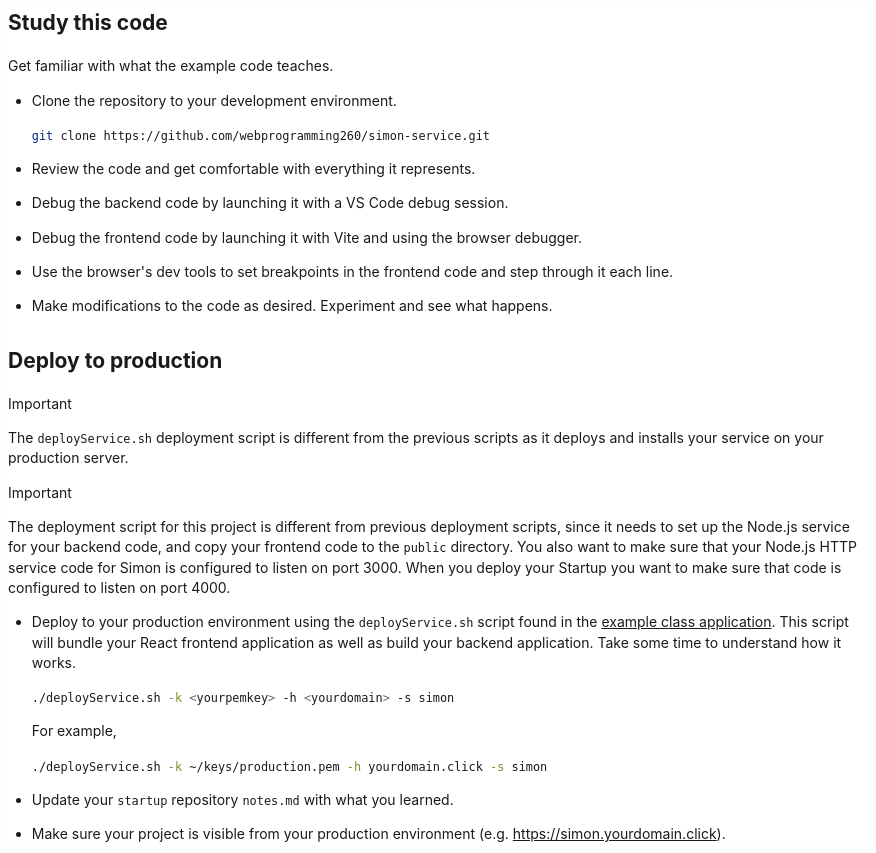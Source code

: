 ## Study this code

Get familiar with what the example code teaches.

- Clone the repository to your development environment.

  ```sh
  git clone https://github.com/webprogramming260/simon-service.git
  ```

- Review the code and get comfortable with everything it represents.
- Debug the backend code by launching it with a VS Code debug session.
- Debug the frontend code by launching it with Vite and using the browser debugger.
- Use the browser's dev tools to set breakpoints in the frontend code and step through it each line.
- Make modifications to the code as desired. Experiment and see what happens.

## Deploy to production

> [!IMPORTANT]
>
> The `deployService.sh` deployment script is different from the previous scripts as it deploys and installs your service on your production server.

> [!IMPORTANT]
>
> The deployment script for this project is different from previous deployment scripts, since it needs to set up the Node.js service for your backend code, and copy your frontend code to the `public` directory. You also want to make sure that your Node.js HTTP service code for Simon is configured to listen on port 3000. When you deploy your Startup you want to make sure that code is configured to listen on port 4000.

- Deploy to your production environment using the `deployService.sh` script found in the [example class application](https://github.com/webprogramming260/simon-service/blob/main/deployService.sh). This script will bundle your React frontend application as well as build your backend application. Take some time to understand how it works.

  ```sh
  ./deployService.sh -k <yourpemkey> -h <yourdomain> -s simon
  ```

  For example,

  ```sh
  ./deployService.sh -k ~/keys/production.pem -h yourdomain.click -s simon
  ```

- Update your `startup` repository `notes.md` with what you learned.
- Make sure your project is visible from your production environment (e.g. https://simon.yourdomain.click).
